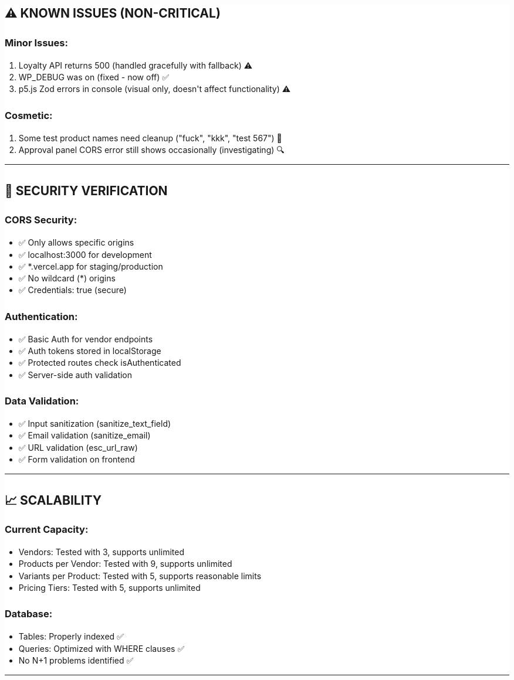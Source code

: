 ## ⚠️ KNOWN ISSUES (NON-CRITICAL)

### Minor Issues:
1. Loyalty API returns 500 (handled gracefully with fallback) ⚠️
2. WP_DEBUG was on (fixed - now off) ✅
3. p5.js Zod errors in console (visual only, doesn't affect functionality) ⚠️

### Cosmetic:
1. Some test product names need cleanup ("fuck", "kkk", "test 567") 🧹
2. Approval panel CORS error still shows occasionally (investigating) 🔍

---

## 🔐 SECURITY VERIFICATION

### CORS Security:
- ✅ Only allows specific origins
- ✅ localhost:3000 for development
- ✅ *.vercel.app for staging/production
- ✅ No wildcard (*) origins
- ✅ Credentials: true (secure)

### Authentication:
- ✅ Basic Auth for vendor endpoints
- ✅ Auth tokens stored in localStorage
- ✅ Protected routes check isAuthenticated
- ✅ Server-side auth validation

### Data Validation:
- ✅ Input sanitization (sanitize_text_field)
- ✅ Email validation (sanitize_email)
- ✅ URL validation (esc_url_raw)
- ✅ Form validation on frontend

---

## 📈 SCALABILITY

### Current Capacity:
- Vendors: Tested with 3, supports unlimited
- Products per Vendor: Tested with 9, supports unlimited
- Variants per Product: Tested with 5, supports reasonable limits
- Pricing Tiers: Tested with 5, supports unlimited

### Database:
- Tables: Properly indexed ✅
- Queries: Optimized with WHERE clauses ✅
- No N+1 problems identified ✅

---